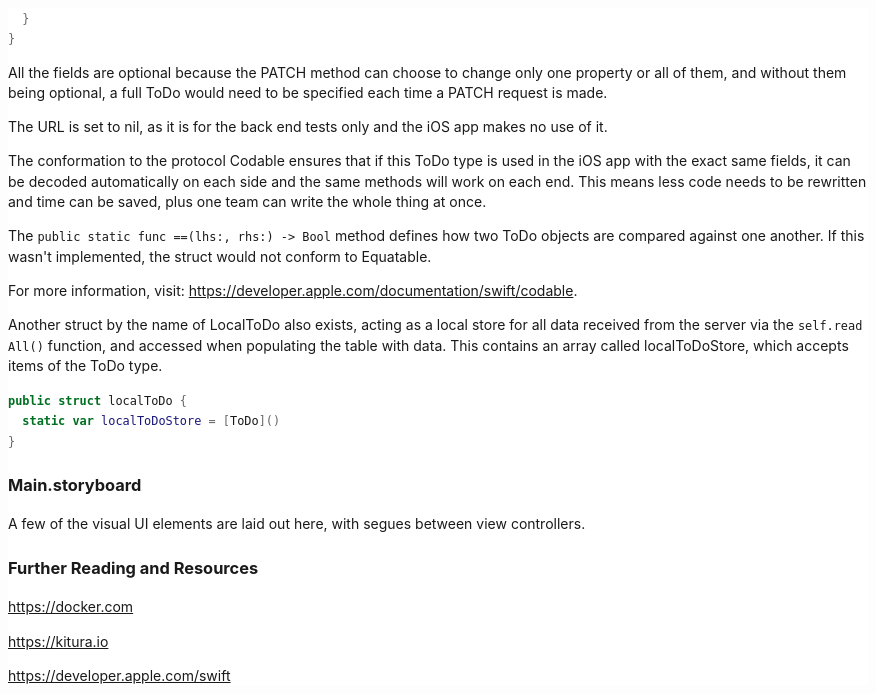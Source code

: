 ```swift
  }
}
```

All the fields are optional because the PATCH method can choose to change only one property or all of them, and without them being optional, a full ToDo would need to be specified each time a PATCH request is made.

The URL is set to nil, as it is for the back end tests only and the iOS app makes no use of it.

The conformation to the protocol Codable ensures that if this ToDo type is used in the iOS app with the exact same fields, it can be decoded automatically on each side and the same methods will work on each end. This means less code needs to be rewritten and time can be saved, plus one team can write the whole thing at once.

The `public static func ==(lhs:, rhs:) -> Bool` method defines how two ToDo objects are compared against one another. If this wasn't implemented, the struct would not conform to Equatable.

For more information, visit: https://developer.apple.com/documentation/swift/codable.

Another struct by the name of LocalToDo also exists, acting as a local store for all data received from the server via the `self.readAll()` function, and accessed when populating the table with data. This contains an array called localToDoStore, which accepts items of the ToDo type.

```swift
public struct localToDo {
  static var localToDoStore = [ToDo]()
}
```

### Main.storyboard

A few of the visual UI elements are laid out here, with segues between view controllers.

### Further Reading and Resources

https://docker.com

https://kitura.io

https://developer.apple.com/swift
